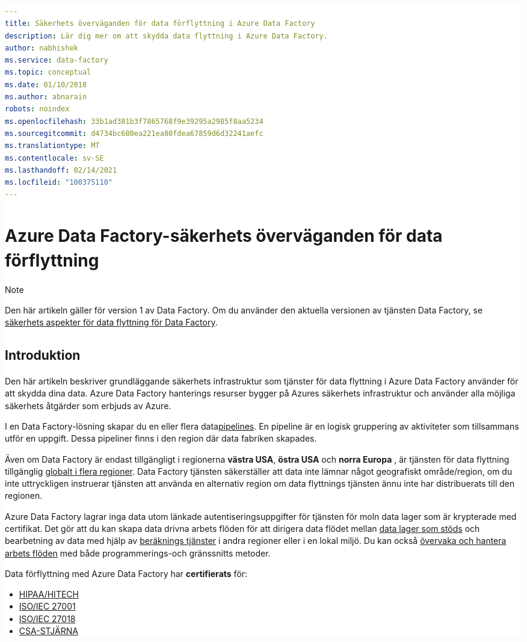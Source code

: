 ```yaml
---
title: Säkerhets överväganden för data förflyttning i Azure Data Factory
description: Lär dig mer om att skydda data flyttning i Azure Data Factory.
author: nabhishek
ms.service: data-factory
ms.topic: conceptual
ms.date: 01/10/2018
ms.author: abnarain
robots: noindex
ms.openlocfilehash: 33b1ad381b3f7865768f9e39295a2985f8aa5234
ms.sourcegitcommit: d4734bc680ea221ea80fdea67859d6d32241aefc
ms.translationtype: MT
ms.contentlocale: sv-SE
ms.lasthandoff: 02/14/2021
ms.locfileid: "100375110"
---
```

# <a name="azure-data-factory---security-considerations-for-data-movement"></a>Azure Data Factory-säkerhets överväganden för data förflyttning

> [!NOTE]
> Den här artikeln gäller för version 1 av Data Factory. Om du använder den aktuella versionen av tjänsten Data Factory, se [säkerhets aspekter för data flyttning för Data Factory](../data-movement-security-considerations.md).

## <a name="introduction"></a>Introduktion
Den här artikeln beskriver grundläggande säkerhets infrastruktur som tjänster för data flyttning i Azure Data Factory använder för att skydda dina data. Azure Data Factory hanterings resurser bygger på Azures säkerhets infrastruktur och använder alla möjliga säkerhets åtgärder som erbjuds av Azure.

I en Data Factory-lösning skapar du en eller flera data[pipelines](data-factory-create-pipelines.md). En pipeline är en logisk gruppering av aktiviteter som tillsammans utför en uppgift. Dessa pipeliner finns i den region där data fabriken skapades. 

Även om Data Factory är endast tillgängligt i regionerna **västra USA**, **östra USA** och **norra Europa** , är tjänsten för data flyttning tillgänglig [globalt i flera regioner](data-factory-data-movement-activities.md#global). Data Factory tjänsten säkerställer att data inte lämnar något geografiskt område/region, om du inte uttryckligen instruerar tjänsten att använda en alternativ region om data flyttnings tjänsten ännu inte har distribuerats till den regionen. 

Azure Data Factory lagrar inga data utom länkade autentiseringsuppgifter för tjänsten för moln data lager som är krypterade med certifikat. Det gör att du kan skapa data drivna arbets flöden för att dirigera data flödet mellan [data lager som stöds](data-factory-data-movement-activities.md#supported-data-stores-and-formats) och bearbetning av data med hjälp av [beräknings tjänster](data-factory-compute-linked-services.md) i andra regioner eller i en lokal miljö. Du kan också [övervaka och hantera arbets flöden](data-factory-monitor-manage-pipelines.md) med både programmerings-och gränssnitts metoder.

Data förflyttning med Azure Data Factory har **certifierats** för:
-    [HIPAA/HITECH](/compliance/regulatory/offering-hipaa-hitech)  
-    [ISO/IEC 27001](https://www.microsoft.com/en-us/trustcenter/Compliance/ISO-IEC-27001)  
-    [ISO/IEC 27018](https://www.microsoft.com/en-us/trustcenter/Compliance/ISO-IEC-27018) 
-    [CSA-STJÄRNA](https://www.microsoft.com/en-us/trustcenter/Compliance/CSA-STAR-Certification)
     